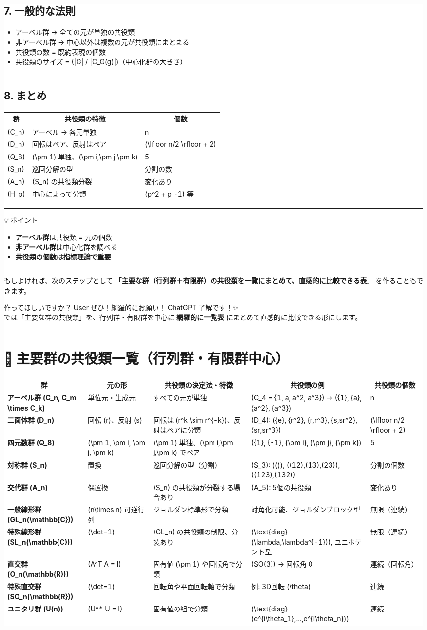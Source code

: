 ## 7. 一般的な法則
- アーベル群 → 全ての元が単独の共役類  
- 非アーベル群 → 中心以外は複数の元が共役類にまとまる  
- 共役類の数 = 既約表現の個数  
- 共役類のサイズ = \(|G| / |C_G(g)|\)（中心化群の大きさ）

---

## 8. まとめ
| 群 | 共役類の特徴 | 個数 |
|----|------------|------|
| \(C_n\) | アーベル → 各元単独 | n |
| \(D_n\) | 回転はペア、反射はペア | \(\lfloor n/2 \rfloor + 2\) |
| \(Q_8\) | \(\pm 1\) 単独、\(\pm i,\pm j,\pm k\) | 5 |
| \(S_n\) | 巡回分解の型 | 分割の数 |
| \(A_n\) | \(S_n\) の共役類分裂 | 変化あり |
| \(H_p\) | 中心によって分類 | \(p^2 + p -1\) 等 |

---

💡 ポイント
- **アーベル群**は共役類 = 元の個数  
- **非アーベル群**は中心化群を調べる  
- **共役類の個数は指標理論で重要**  

---

もしよければ、次のステップとして **「主要な群（行列群＋有限群）の共役類を一覧にまとめて、直感的に比較できる表」** を作ることもできます。  

作ってほしいですか？
User
ぜひ！網羅的にお願い！
ChatGPT
了解です！✨  
では「主要な群の共役類」を、行列群・有限群を中心に **網羅的に一覧表** にまとめて直感的に比較できる形にします。  

---

# 📘 主要群の共役類一覧（行列群・有限群中心）

| 群 | 元の形 | 共役類の決定法・特徴 | 共役類の例 | 共役類の個数 |
|----|--------|------------------|------------|--------------|
| **アーベル群 \(C_n, C_m \times C_k\)** | 単位元・生成元 | すべての元が単独 | \(C_4 = \{1, a, a^2, a^3\}\) → \(\{1\}, \{a\}, \{a^2\}, \{a^3\}\) | n |
| **二面体群 \(D_n\)** | 回転 \(r\)、反射 \(s\) | 回転は \(r^k \sim r^{-k}\)、反射はペアに分類 | \(D_4\): \(\{e\}, \{r^2\}, \{r,r^3\}, \{s,sr^2\}, \{sr,sr^3\}\) | \(\lfloor n/2 \rfloor + 2\) |
| **四元数群 \(Q_8\)** | \(\pm 1, \pm i, \pm j, \pm k\) | \(\pm 1\) 単独、\(\pm i,\pm j,\pm k\) でペア | \(\{1\}, \{-1\}, \{\pm i\}, \{\pm j\}, \{\pm k\}\) | 5 |
| **対称群 \(S_n\)** | 置換 | 巡回分解の型（分割） | \(S_3\): \(()\), \((12),(13),(23)\), \((123),(132)\) | 分割の個数 |
| **交代群 \(A_n\)** | 偶置換 | \(S_n\) の共役類が分裂する場合あり | \(A_5\): 5個の共役類 | 変化あり |
| **一般線形群 \(GL_n(\mathbb{C})\)** | \(n\times n\) 可逆行列 | ジョルダン標準形で分類 | 対角化可能、ジョルダンブロック型 | 無限（連続） |
| **特殊線形群 \(SL_n(\mathbb{C})\)** | \(\det=1\) | \(GL_n\) の共役類の制限、分裂あり | \(\text{diag}(\lambda,\lambda^{-1})\), ユニポテント型 | 無限（連続） |
| **直交群 \(O_n(\mathbb{R})\)** | \(A^T A = I\) | 固有値 \(\pm 1\) や回転角で分類 | \(SO(3)\) → 回転角 θ | 連続（回転角） |
| **特殊直交群 \(SO_n(\mathbb{R})\)** | \(\det=1\) | 回転角や平面回転軸で分類 | 例: 3D回転 \(\theta\) | 連続 |
| **ユニタリ群 \(U(n)\)** | \(U^* U = I\) | 固有値の組で分類 | \(\text{diag}(e^{i\theta_1},...,e^{i\theta_n})\) | 連続 |